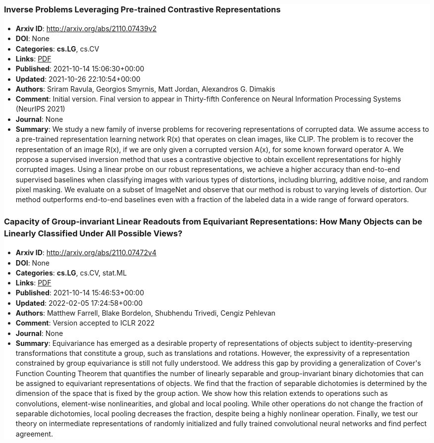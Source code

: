 

### Inverse Problems Leveraging Pre-trained Contrastive Representations
- **Arxiv ID**: http://arxiv.org/abs/2110.07439v2
- **DOI**: None
- **Categories**: **cs.LG**, cs.CV
- **Links**: [PDF](http://arxiv.org/pdf/2110.07439v2)
- **Published**: 2021-10-14 15:06:30+00:00
- **Updated**: 2021-10-26 22:10:54+00:00
- **Authors**: Sriram Ravula, Georgios Smyrnis, Matt Jordan, Alexandros G. Dimakis
- **Comment**: Initial version. Final version to appear in Thirty-fifth Conference
  on Neural Information Processing Systems (NeurIPS 2021)
- **Journal**: None
- **Summary**: We study a new family of inverse problems for recovering representations of corrupted data. We assume access to a pre-trained representation learning network R(x) that operates on clean images, like CLIP. The problem is to recover the representation of an image R(x), if we are only given a corrupted version A(x), for some known forward operator A. We propose a supervised inversion method that uses a contrastive objective to obtain excellent representations for highly corrupted images. Using a linear probe on our robust representations, we achieve a higher accuracy than end-to-end supervised baselines when classifying images with various types of distortions, including blurring, additive noise, and random pixel masking. We evaluate on a subset of ImageNet and observe that our method is robust to varying levels of distortion. Our method outperforms end-to-end baselines even with a fraction of the labeled data in a wide range of forward operators.



### Capacity of Group-invariant Linear Readouts from Equivariant Representations: How Many Objects can be Linearly Classified Under All Possible Views?
- **Arxiv ID**: http://arxiv.org/abs/2110.07472v4
- **DOI**: None
- **Categories**: **cs.LG**, cs.CV, stat.ML
- **Links**: [PDF](http://arxiv.org/pdf/2110.07472v4)
- **Published**: 2021-10-14 15:46:53+00:00
- **Updated**: 2022-02-05 17:24:58+00:00
- **Authors**: Matthew Farrell, Blake Bordelon, Shubhendu Trivedi, Cengiz Pehlevan
- **Comment**: Version accepted to ICLR 2022
- **Journal**: None
- **Summary**: Equivariance has emerged as a desirable property of representations of objects subject to identity-preserving transformations that constitute a group, such as translations and rotations. However, the expressivity of a representation constrained by group equivariance is still not fully understood. We address this gap by providing a generalization of Cover's Function Counting Theorem that quantifies the number of linearly separable and group-invariant binary dichotomies that can be assigned to equivariant representations of objects. We find that the fraction of separable dichotomies is determined by the dimension of the space that is fixed by the group action. We show how this relation extends to operations such as convolutions, element-wise nonlinearities, and global and local pooling. While other operations do not change the fraction of separable dichotomies, local pooling decreases the fraction, despite being a highly nonlinear operation. Finally, we test our theory on intermediate representations of randomly initialized and fully trained convolutional neural networks and find perfect agreement.
